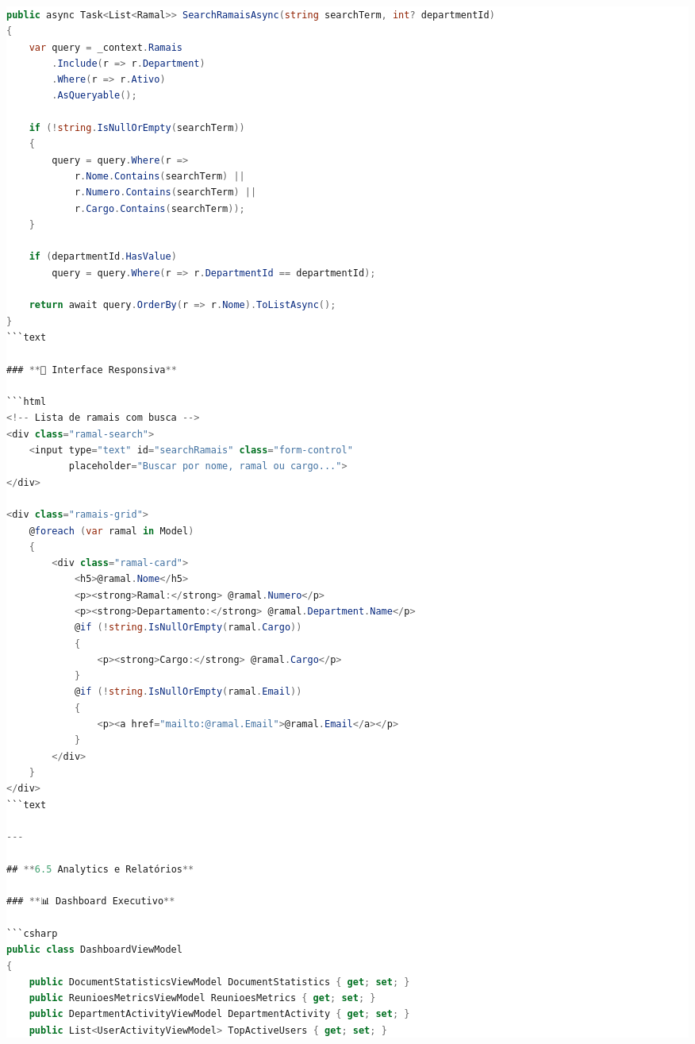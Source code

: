 ```csharp
public async Task<List<Ramal>> SearchRamaisAsync(string searchTerm, int? departmentId)
{
    var query = _context.Ramais
        .Include(r => r.Department)
        .Where(r => r.Ativo)
        .AsQueryable();
    
    if (!string.IsNullOrEmpty(searchTerm))
    {
        query = query.Where(r => 
            r.Nome.Contains(searchTerm) ||
            r.Numero.Contains(searchTerm) ||
            r.Cargo.Contains(searchTerm));
    }
    
    if (departmentId.HasValue)
        query = query.Where(r => r.DepartmentId == departmentId);
    
    return await query.OrderBy(r => r.Nome).ToListAsync();
}
```text

### **📱 Interface Responsiva**

```html
<!-- Lista de ramais com busca -->
<div class="ramal-search">
    <input type="text" id="searchRamais" class="form-control" 
           placeholder="Buscar por nome, ramal ou cargo...">
</div>

<div class="ramais-grid">
    @foreach (var ramal in Model)
    {
        <div class="ramal-card">
            <h5>@ramal.Nome</h5>
            <p><strong>Ramal:</strong> @ramal.Numero</p>
            <p><strong>Departamento:</strong> @ramal.Department.Name</p>
            @if (!string.IsNullOrEmpty(ramal.Cargo))
            {
                <p><strong>Cargo:</strong> @ramal.Cargo</p>
            }
            @if (!string.IsNullOrEmpty(ramal.Email))
            {
                <p><a href="mailto:@ramal.Email">@ramal.Email</a></p>
            }
        </div>
    }
</div>
```text

---

## **6.5 Analytics e Relatórios**

### **📊 Dashboard Executivo**

```csharp
public class DashboardViewModel
{
    public DocumentStatisticsViewModel DocumentStatistics { get; set; }
    public ReunioesMetricsViewModel ReunioesMetrics { get; set; }
    public DepartmentActivityViewModel DepartmentActivity { get; set; }
    public List<UserActivityViewModel> TopActiveUsers { get; set; }
```